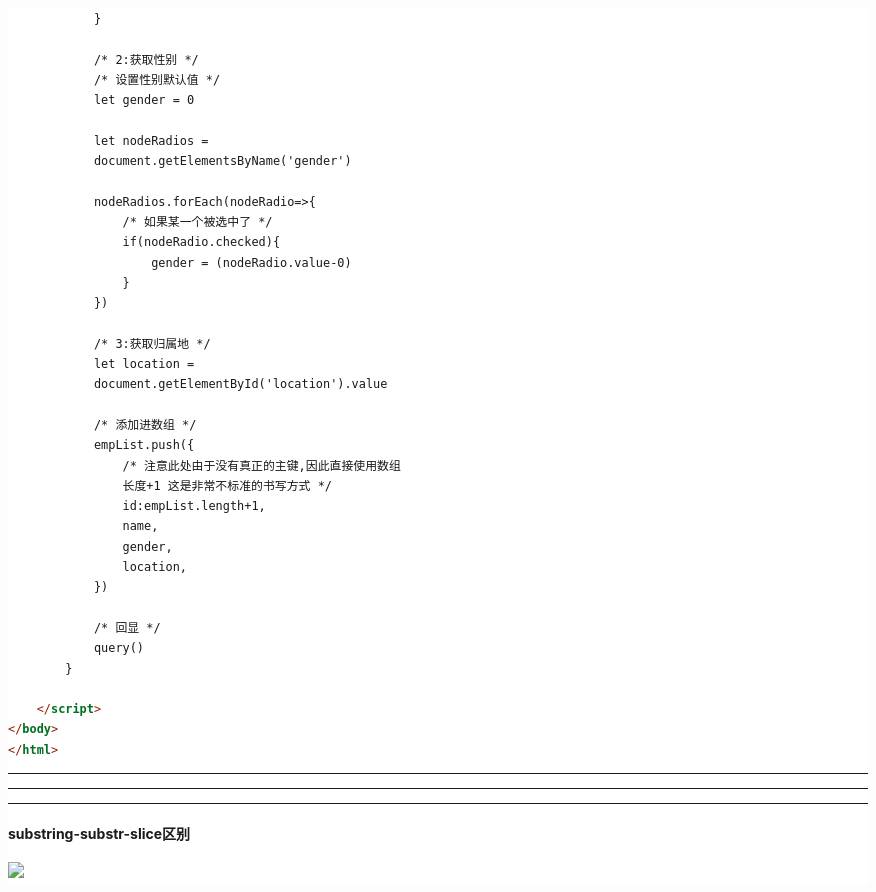 ```html
            }

            /* 2:获取性别 */
            /* 设置性别默认值 */
            let gender = 0

            let nodeRadios = 
            document.getElementsByName('gender')

            nodeRadios.forEach(nodeRadio=>{
                /* 如果某一个被选中了 */
                if(nodeRadio.checked){
                    gender = (nodeRadio.value-0)
                }
            })

            /* 3:获取归属地 */
            let location = 
            document.getElementById('location').value

            /* 添加进数组 */
            empList.push({
                /* 注意此处由于没有真正的主键,因此直接使用数组
                长度+1 这是非常不标准的书写方式 */
                id:empList.length+1,
                name,
                gender,
                location,
            })
            
            /* 回显 */
            query()
        }
    
    </script>
</body>
</html>
```

---
---
> 
>
> 

---



#### substring-substr-slice区别

![](G:\ET2301\JavaStudy\Java-professional-programmer\前端\img\substring-substr-slice区别.png)
